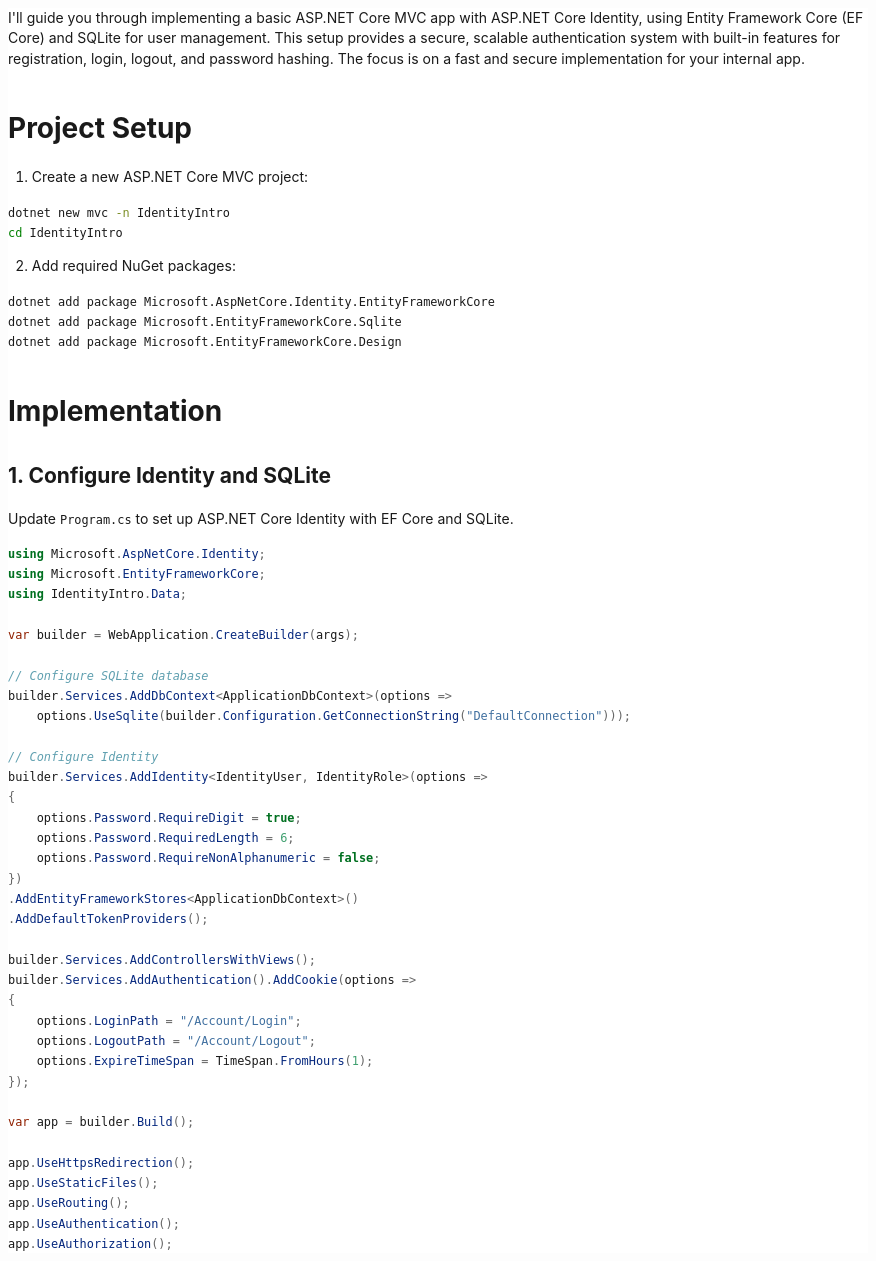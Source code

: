 I'll guide you through implementing a basic ASP.NET Core MVC app with ASP.NET Core Identity, using Entity Framework Core (EF Core) and SQLite for user management. This setup provides a secure, scalable authentication system with built-in features for registration, login, logout, and password hashing. The focus is on a fast and secure implementation for your internal app.

# Project Setup

1. Create a new ASP.NET Core MVC project:

```bash
dotnet new mvc -n IdentityIntro
cd IdentityIntro
```

2. Add required NuGet packages:

```bash
dotnet add package Microsoft.AspNetCore.Identity.EntityFrameworkCore
dotnet add package Microsoft.EntityFrameworkCore.Sqlite
dotnet add package Microsoft.EntityFrameworkCore.Design
```

# Implementation

## 1. Configure Identity and SQLite

Update `Program.cs` to set up ASP.NET Core Identity with EF Core and SQLite.

```csharp
using Microsoft.AspNetCore.Identity;
using Microsoft.EntityFrameworkCore;
using IdentityIntro.Data;

var builder = WebApplication.CreateBuilder(args);

// Configure SQLite database
builder.Services.AddDbContext<ApplicationDbContext>(options =>
    options.UseSqlite(builder.Configuration.GetConnectionString("DefaultConnection")));

// Configure Identity
builder.Services.AddIdentity<IdentityUser, IdentityRole>(options =>
{
    options.Password.RequireDigit = true;
    options.Password.RequiredLength = 6;
    options.Password.RequireNonAlphanumeric = false;
})
.AddEntityFrameworkStores<ApplicationDbContext>()
.AddDefaultTokenProviders();

builder.Services.AddControllersWithViews();
builder.Services.AddAuthentication().AddCookie(options =>
{
    options.LoginPath = "/Account/Login";
    options.LogoutPath = "/Account/Logout";
    options.ExpireTimeSpan = TimeSpan.FromHours(1);
});

var app = builder.Build();

app.UseHttpsRedirection();
app.UseStaticFiles();
app.UseRouting();
app.UseAuthentication();
app.UseAuthorization();
```